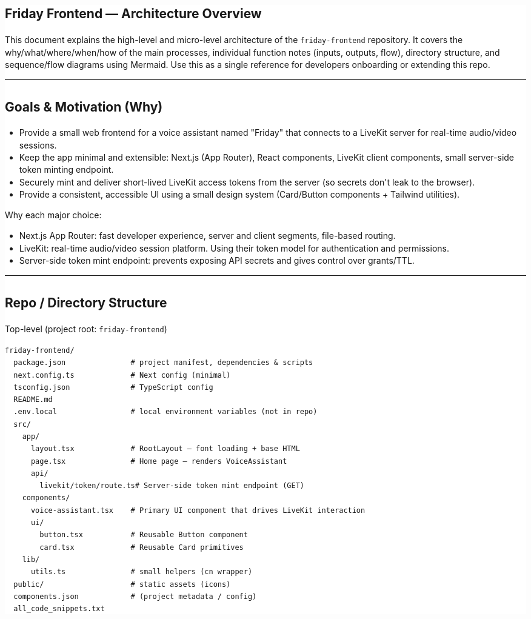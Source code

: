 ## Friday Frontend — Architecture Overview

This document explains the high-level and micro-level architecture of the `friday-frontend` repository.
It covers the why/what/where/when/how of the main processes, individual function notes (inputs, outputs, flow), directory structure, and sequence/flow diagrams using Mermaid. Use this as a single reference for developers onboarding or extending this repo.

---

## Goals & Motivation (Why)

- Provide a small web frontend for a voice assistant named "Friday" that connects to a LiveKit server for real-time audio/video sessions.
- Keep the app minimal and extensible: Next.js (App Router), React components, LiveKit client components, small server-side token minting endpoint.
- Securely mint and deliver short-lived LiveKit access tokens from the server (so secrets don't leak to the browser).
- Provide a consistent, accessible UI using a small design system (Card/Button components + Tailwind utilities).

Why each major choice:
- Next.js App Router: fast developer experience, server and client segments, file-based routing.
- LiveKit: real-time audio/video session platform. Using their token model for authentication and permissions.
- Server-side token mint endpoint: prevents exposing API secrets and gives control over grants/TTL.

---

## Repo / Directory Structure

Top-level (project root: `friday-frontend`)

```
friday-frontend/
  package.json               # project manifest, dependencies & scripts
  next.config.ts             # Next config (minimal)
  tsconfig.json              # TypeScript config
  README.md
  .env.local                 # local environment variables (not in repo)
  src/
    app/
      layout.tsx             # RootLayout — font loading + base HTML
      page.tsx               # Home page — renders VoiceAssistant
      api/
        livekit/token/route.ts# Server-side token mint endpoint (GET)
    components/
      voice-assistant.tsx    # Primary UI component that drives LiveKit interaction
      ui/
        button.tsx           # Reusable Button component
        card.tsx             # Reusable Card primitives
    lib/
      utils.ts               # small helpers (cn wrapper)
  public/                    # static assets (icons)
  components.json            # (project metadata / config)
  all_code_snippets.txt

```
